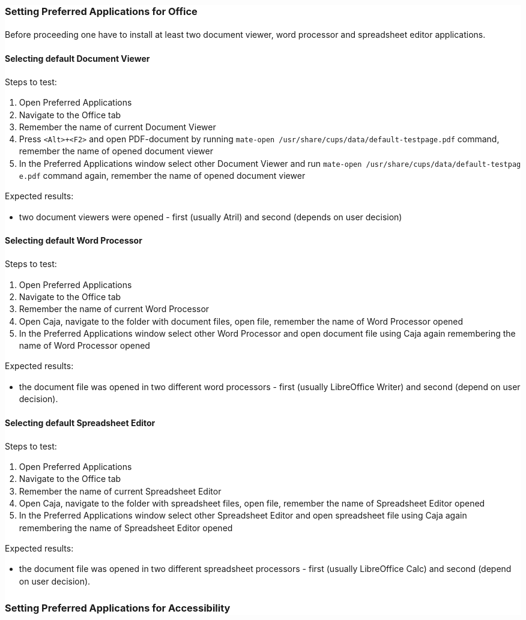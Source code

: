 ### Setting Preferred Applications for Office

Before proceeding one have to install at least two document viewer, word processor and spreadsheet editor applications.

#### Selecting default Document Viewer

Steps to test:

1. Open Preferred Applications
1. Navigate to the Office tab
1. Remember the name of current Document Viewer
1. Press `<Alt>+<F2>` and open PDF-document by running `mate-open /usr/share/cups/data/default-testpage.pdf` command, remember the name of opened document viewer
1. In the Preferred Applications window select other Document Viewer and run `mate-open /usr/share/cups/data/default-testpage.pdf` command again, remember the name of opened document viewer

Expected results:

* two document viewers were opened - first (usually Atril) and second (depends on user decision)

#### Selecting default Word Processor

Steps to test:

1. Open Preferred Applications
1. Navigate to the Office tab
1. Remember the name of current Word Processor
1. Open Caja, navigate to the folder with document files, open file, remember the name of Word Processor opened
1. In the Preferred Applications window select other Word Processor and open document file using Caja again remembering the name of Word Processor opened

Expected results:

* the document file was opened in two different word processors - first (usually LibreOffice Writer) and second (depend on user decision).

#### Selecting default Spreadsheet Editor

Steps to test:

1. Open Preferred Applications
1. Navigate to the Office tab
1. Remember the name of current Spreadsheet Editor
1. Open Caja, navigate to the folder with spreadsheet files, open file, remember the name of Spreadsheet Editor opened
1. In the Preferred Applications window select other Spreadsheet Editor and open spreadsheet file using Caja again remembering the name of Spreadsheet Editor opened

Expected results:

* the document file was opened in two different spreadsheet processors - first (usually LibreOffice Calc) and second (depend on user decision).

### Setting Preferred Applications for Accessibility
